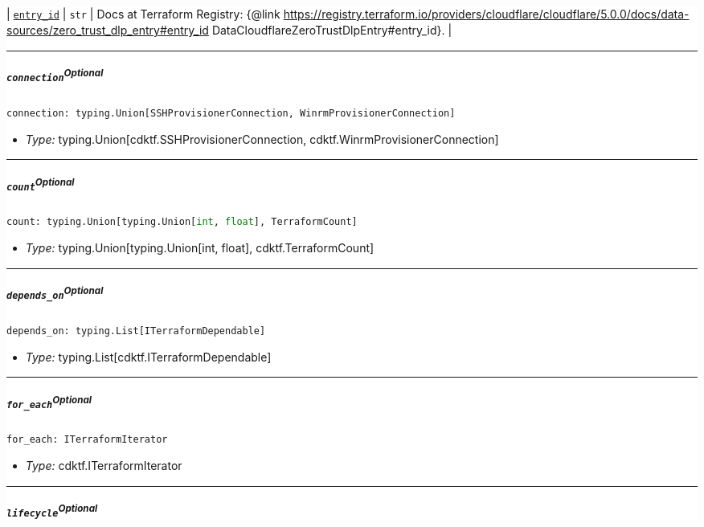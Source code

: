 | <code><a href="#@cdktf/provider-cloudflare.dataCloudflareZeroTrustDlpEntry.DataCloudflareZeroTrustDlpEntryConfig.property.entryId">entry_id</a></code> | <code>str</code> | Docs at Terraform Registry: {@link https://registry.terraform.io/providers/cloudflare/cloudflare/5.0.0/docs/data-sources/zero_trust_dlp_entry#entry_id DataCloudflareZeroTrustDlpEntry#entry_id}. |

---

##### `connection`<sup>Optional</sup> <a name="connection" id="@cdktf/provider-cloudflare.dataCloudflareZeroTrustDlpEntry.DataCloudflareZeroTrustDlpEntryConfig.property.connection"></a>

```python
connection: typing.Union[SSHProvisionerConnection, WinrmProvisionerConnection]
```

- *Type:* typing.Union[cdktf.SSHProvisionerConnection, cdktf.WinrmProvisionerConnection]

---

##### `count`<sup>Optional</sup> <a name="count" id="@cdktf/provider-cloudflare.dataCloudflareZeroTrustDlpEntry.DataCloudflareZeroTrustDlpEntryConfig.property.count"></a>

```python
count: typing.Union[typing.Union[int, float], TerraformCount]
```

- *Type:* typing.Union[typing.Union[int, float], cdktf.TerraformCount]

---

##### `depends_on`<sup>Optional</sup> <a name="depends_on" id="@cdktf/provider-cloudflare.dataCloudflareZeroTrustDlpEntry.DataCloudflareZeroTrustDlpEntryConfig.property.dependsOn"></a>

```python
depends_on: typing.List[ITerraformDependable]
```

- *Type:* typing.List[cdktf.ITerraformDependable]

---

##### `for_each`<sup>Optional</sup> <a name="for_each" id="@cdktf/provider-cloudflare.dataCloudflareZeroTrustDlpEntry.DataCloudflareZeroTrustDlpEntryConfig.property.forEach"></a>

```python
for_each: ITerraformIterator
```

- *Type:* cdktf.ITerraformIterator

---

##### `lifecycle`<sup>Optional</sup> <a name="lifecycle" id="@cdktf/provider-cloudflare.dataCloudflareZeroTrustDlpEntry.DataCloudflareZeroTrustDlpEntryConfig.property.lifecycle"></a>
